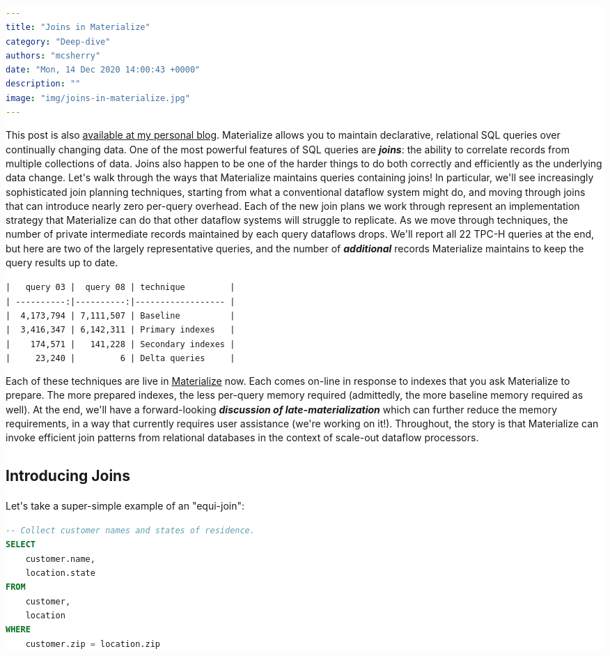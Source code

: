 ```yaml
---
title: "Joins in Materialize"
category: "Deep-dive"
authors: "mcsherry"
date: "Mon, 14 Dec 2020 14:00:43 +0000"
description: ""
image: "img/joins-in-materialize.jpg"
---
```


This post is also [available at my personal blog](https://github.com/frankmcsherry/blog/blob/master/posts/2020-11-18.md). Materialize allows you to maintain declarative, relational SQL queries over continually changing data. One of the most powerful features of SQL queries are **_joins_**: the ability to correlate records from multiple collections of data. Joins also happen to be one of the harder things to do both correctly and efficiently as the underlying data change. Let's walk through the ways that Materialize maintains queries containing joins! In particular, we'll see increasingly sophisticated join planning techniques, starting from what a conventional dataflow system might do, and moving through joins that can introduce nearly zero per-query overhead. Each of the new join plans we work through represent an implementation strategy that Materialize can do that other dataflow systems will struggle to replicate. As we move through techniques, the number of private intermediate records maintained by each query dataflows drops. We'll report all 22 TPC-H queries at the end, but here are two of the largely representative queries, and the number of **_additional_** records Materialize maintains to keep the query results up to date.

```text
|   query 03 |  query 08 | technique         |
| ----------:|----------:|------------------ |
|  4,173,794 | 7,111,507 | Baseline          |
|  3,416,347 | 6,142,311 | Primary indexes   |
|    174,571 |   141,228 | Secondary indexes |
|     23,240 |         6 | Delta queries     |

```

Each of these techniques are live in [Materialize](https://materialize.com/download) now. Each comes on-line in response to indexes that you ask Materialize to prepare. The more prepared indexes, the less per-query memory required (admittedly, the more baseline memory required as well). At the end, we'll have a forward-looking **_discussion of late-materialization_** which can further reduce the memory requirements, in a way that currently requires user assistance (we're working on it!). Throughout, the story is that Materialize can invoke efficient join patterns from relational databases in the context of scale-out dataflow processors.

## Introducing Joins

Let's take a super-simple example of an "equi-join":

```sql
-- Collect customer names and states of residence.
SELECT
    customer.name,
    location.state
FROM
    customer,
    location
WHERE
    customer.zip = location.zip

```
